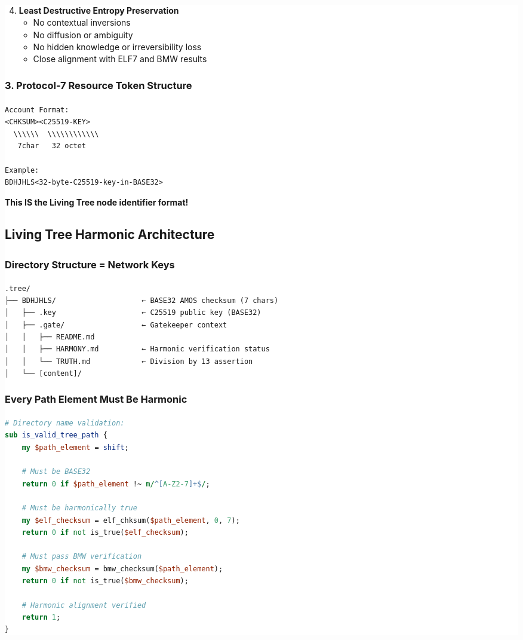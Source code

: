4. **Least Destructive Entropy Preservation**
   - No contextual inversions
   - No diffusion or ambiguity
   - No hidden knowledge or irreversibility loss
   - Close alignment with ELF7 and BMW results

### 3. Protocol-7 Resource Token Structure

```
Account Format:
<CHKSUM><C25519-KEY>
  \\\\\\  \\\\\\\\\\\\
   7char   32 octet

Example:
BDHJHLS<32-byte-C25519-key-in-BASE32>
```

**This IS the Living Tree node identifier format!**

## Living Tree Harmonic Architecture

### Directory Structure = Network Keys

```
.tree/
├── BDHJHLS/                    ← BASE32 AMOS checksum (7 chars)
│   ├── .key                    ← C25519 public key (BASE32)
│   ├── .gate/                  ← Gatekeeper context
│   │   ├── README.md
│   │   ├── HARMONY.md          ← Harmonic verification status
│   │   └── TRUTH.md            ← Division by 13 assertion
│   └── [content]/
```

### Every Path Element Must Be Harmonic

```perl
# Directory name validation:
sub is_valid_tree_path {
    my $path_element = shift;
    
    # Must be BASE32
    return 0 if $path_element !~ m/^[A-Z2-7]+$/;
    
    # Must be harmonically true
    my $elf_checksum = elf_chksum($path_element, 0, 7);
    return 0 if not is_true($elf_checksum);
    
    # Must pass BMW verification
    my $bmw_checksum = bmw_checksum($path_element);
    return 0 if not is_true($bmw_checksum);
    
    # Harmonic alignment verified
    return 1;
}
```
